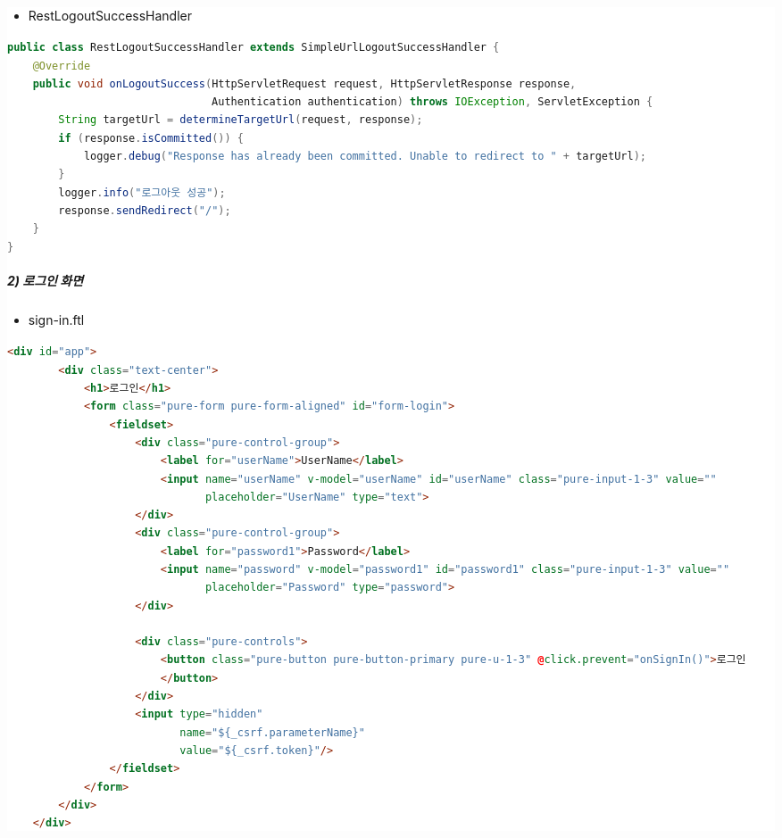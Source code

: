 * RestLogoutSuccessHandler

```java java
public class RestLogoutSuccessHandler extends SimpleUrlLogoutSuccessHandler {
    @Override
    public void onLogoutSuccess(HttpServletRequest request, HttpServletResponse response,
                                Authentication authentication) throws IOException, ServletException {
        String targetUrl = determineTargetUrl(request, response);
        if (response.isCommitted()) {
            logger.debug("Response has already been committed. Unable to redirect to " + targetUrl);
        }
        logger.info("로그아웃 성공");
        response.sendRedirect("/");
    }
}
```

##### 2) 로그인 화면

* sign-in.ftl

```html html
<div id="app">
        <div class="text-center">
            <h1>로그인</h1>
            <form class="pure-form pure-form-aligned" id="form-login">
                <fieldset>
                    <div class="pure-control-group">
                        <label for="userName">UserName</label>
                        <input name="userName" v-model="userName" id="userName" class="pure-input-1-3" value=""
                               placeholder="UserName" type="text">
                    </div>
                    <div class="pure-control-group">
                        <label for="password1">Password</label>
                        <input name="password" v-model="password1" id="password1" class="pure-input-1-3" value=""
                               placeholder="Password" type="password">
                    </div>

                    <div class="pure-controls">
                        <button class="pure-button pure-button-primary pure-u-1-3" @click.prevent="onSignIn()">로그인
                        </button>
                    </div>
                    <input type="hidden"
                           name="${_csrf.parameterName}"
                           value="${_csrf.token}"/>
                </fieldset>
            </form>
        </div>
    </div>
```
